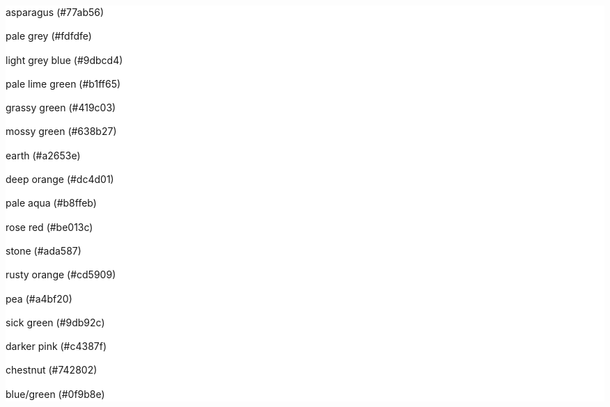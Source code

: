  
asparagus
(#77ab56)
 
 
pale grey
(#fdfdfe)
 
 
light grey blue
(#9dbcd4)
 
 
pale lime green
(#b1ff65)
 
 
grassy green
(#419c03)
 
 
mossy green
(#638b27)
 
 
earth
(#a2653e)
 
 
deep orange
(#dc4d01)
 
 
pale aqua
(#b8ffeb)
 
 
rose red
(#be013c)
 
 
stone
(#ada587)
 
 
rusty orange
(#cd5909)
 
 
pea
(#a4bf20)
 
 
sick green
(#9db92c)
 
 
darker pink
(#c4387f)
 
 
chestnut
(#742802)
 
 
blue/green
(#0f9b8e)
 